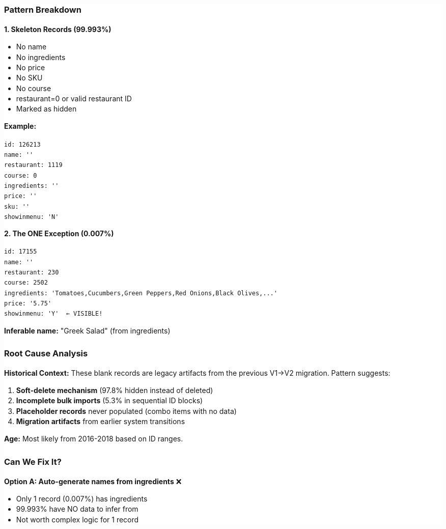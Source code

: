 ### Pattern Breakdown

**1. Skeleton Records (99.993%)**
- No name
- No ingredients
- No price
- No SKU
- No course
- restaurant=0 or valid restaurant ID
- Marked as hidden

**Example:**
```
id: 126213
name: ''
restaurant: 1119
course: 0
ingredients: ''
price: ''
sku: ''
showinmenu: 'N'
```

**2. The ONE Exception (0.007%)**
```
id: 17155
name: ''
restaurant: 230
course: 2502
ingredients: 'Tomatoes,Cucumbers,Green Peppers,Red Onions,Black Olives,...'
price: '5.75'
showinmenu: 'Y'  ← VISIBLE!
```
**Inferable name:** "Greek Salad" (from ingredients)

### Root Cause Analysis

**Historical Context:**
These blank records are legacy artifacts from the previous V1→V2 migration. Pattern suggests:

1. **Soft-delete mechanism** (97.8% hidden instead of deleted)
2. **Incomplete bulk imports** (5.3% in sequential ID blocks)
3. **Placeholder records** never populated (combo items with no data)
4. **Migration artifacts** from earlier system transitions

**Age:** Most likely from 2016-2018 based on ID ranges.

### Can We Fix It?

**Option A: Auto-generate names from ingredients** ❌
- Only 1 record (0.007%) has ingredients
- 99.993% have NO data to infer from
- Not worth complex logic for 1 record
